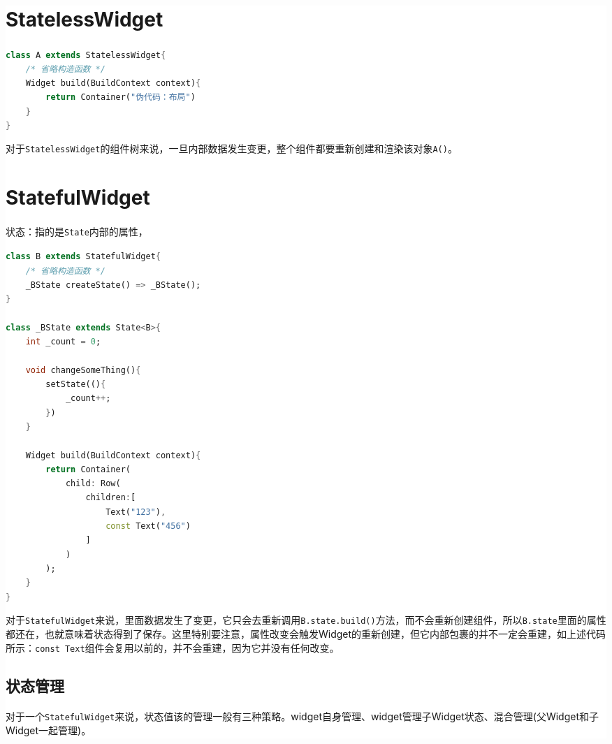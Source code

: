 # StatelessWidget

```dart
class A extends StatelessWidget{
    /* 省略构造函数 */
    Widget build(BuildContext context){
        return Container("伪代码：布局")
    }
}
```

对于`StatelessWidget`的组件树来说，一旦内部数据发生变更，整个组件都要重新创建和渲染该对象`A()`。

# StatefulWidget

状态：指的是`State`内部的属性，

```dart
class B extends StatefulWidget{
    /* 省略构造函数 */
    _BState createState() => _BState();
}

class _BState extends State<B>{
    int _count = 0;
    
    void changeSomeThing(){
        setState((){
            _count++;
        })
    }
    
    Widget build(BuildContext context){
        return Container(
        	child: Row(
            	children:[
                    Text("123"),
                    const Text("456")
                ]
            )
        );
    }
}
```

对于`StatefulWidget`来说，里面数据发生了变更，它只会去重新调用`B.state.build()`方法，而不会重新创建组件，所以`B.state`里面的属性都还在，也就意味着状态得到了保存。这里特别要注意，属性改变会触发Widget的重新创建，但它内部包裹的并不一定会重建，如上述代码所示：`const Text`组件会复用以前的，并不会重建，因为它并没有任何改变。

## 状态管理

对于一个`StatefulWidget`来说，状态值该的管理一般有三种策略。widget自身管理、widget管理子Widget状态、混合管理(父Widget和子Widget一起管理)。

